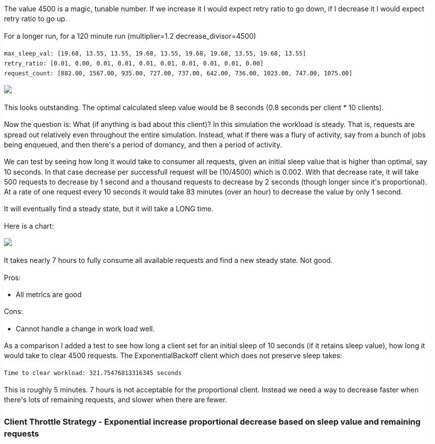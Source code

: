 The value 4500 is a magic, tunable number. If we increase it I would expect retry ratio to go down, if I decrease it I would expect retry ratio to go up.

For a longer run, for a 120 minute run (multiplier=1.2 decrease_divisor=4500)

```
max_sleep_val: [19.68, 13.55, 13.55, 19.68, 13.55, 19.68, 19.68, 13.55, 19.68, 13.55]
retry_ratio: [0.01, 0.00, 0.01, 0.01, 0.01, 0.01, 0.01, 0.01, 0.01, 0.00]
request_count: [882.00, 1567.00, 935.00, 727.00, 737.00, 642.00, 736.00, 1023.00, 747.00, 1075.00]
```

![](https://www.dropbox.com/s/bjepltsv4wwzujd/Screenshot%202020-04-07%2013.03.43.png?raw=1)

This looks outstanding. The optimal calculated sleep value would be 8 seconds (0.8 seconds per client * 10 clients).

Now the question is: What (if anything is bad about this client)? In this simulation the workload is steady. That is, requests are spread out relatively even throughout the entire simulation. Instead, what if there was a flury of activity, say from a bunch of jobs being enqueued, and then there's a period of domancy, and then a period of activity.

We can test by seeing how long it would take to consumer all requests, given an initial sleep value that is higher than optimal, say 10 seconds. In that case decrease per successfull request will be (10/4500) which is 0.002. With that decrease rate, it will take 500 requests to decrease by 1 second and a thousand requests to decrease by 2 seconds (though longer since it's proportional). At a rate of one request every 10 seconds it would take 83 minutes (over an hour) to decrease the value by only 1 second.

It will eventually find a steady state, but it will take a LONG time.

Here is a chart:

![](https://www.dropbox.com/s/ok5owh6d7za5x3p/Screenshot%202020-04-07%2016.41.22.png?raw=1)

It takes nearly 7 hours to fully consume all available requests and find a new steady state. Not good.

Pros:
- All metrics are good

Cons:
- Cannot handle a change in work load well.


As a comparison I added a test to see how long a client set for an initial sleep of 10 seconds (if it retains sleep value), how long it would take to clear 4500 requests. The ExponentialBackoff client which does not preserve sleep takes:

```
Time to clear workload: 321.75476813316345 seconds
```

This is roughly 5 minutes. 7 hours is not acceptable for the proportional client. Instead we need a way to decrease faster when there's lots of remaining requests, and slower when there are fewer.

### Client Throttle Strategy - Exponential increase proportional decrease based on sleep value and remaining requests
